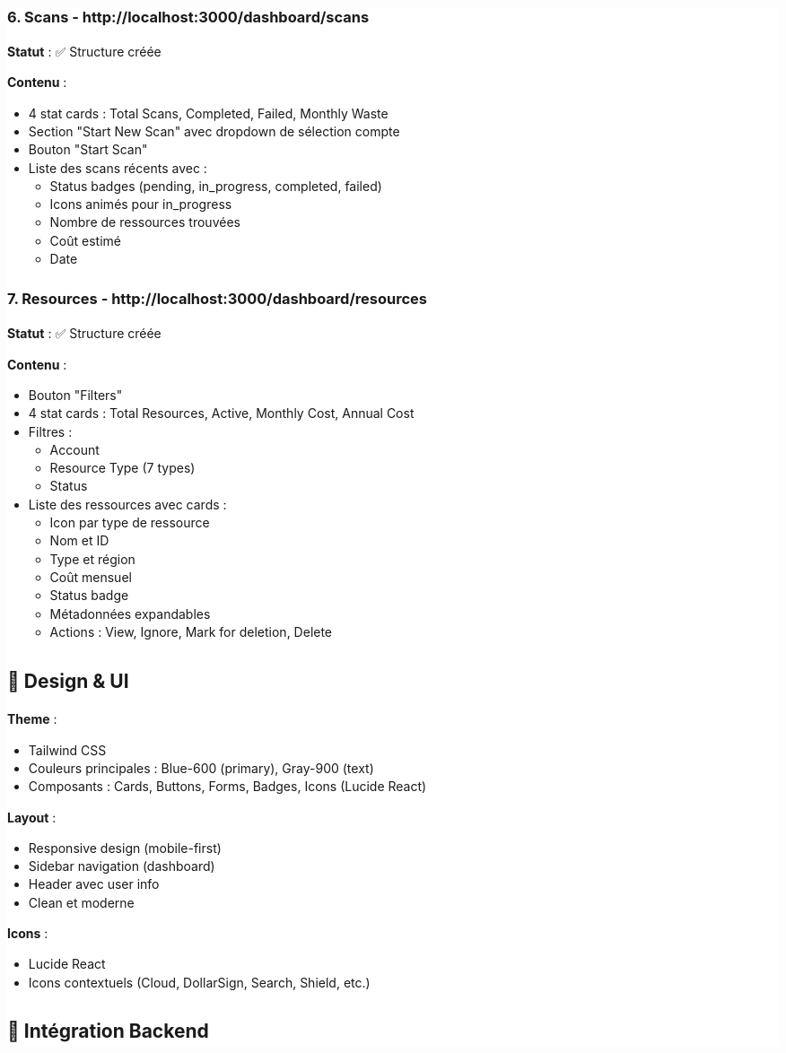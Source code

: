 ### 6. Scans - http://localhost:3000/dashboard/scans
**Statut** : ✅ Structure créée

**Contenu** :
- 4 stat cards : Total Scans, Completed, Failed, Monthly Waste
- Section "Start New Scan" avec dropdown de sélection compte
- Bouton "Start Scan"
- Liste des scans récents avec :
  - Status badges (pending, in_progress, completed, failed)
  - Icons animés pour in_progress
  - Nombre de ressources trouvées
  - Coût estimé
  - Date

### 7. Resources - http://localhost:3000/dashboard/resources
**Statut** : ✅ Structure créée

**Contenu** :
- Bouton "Filters"
- 4 stat cards : Total Resources, Active, Monthly Cost, Annual Cost
- Filtres :
  - Account
  - Resource Type (7 types)
  - Status
- Liste des ressources avec cards :
  - Icon par type de ressource
  - Nom et ID
  - Type et région
  - Coût mensuel
  - Status badge
  - Métadonnées expandables
  - Actions : View, Ignore, Mark for deletion, Delete

## 🎨 Design & UI

**Theme** :
- Tailwind CSS
- Couleurs principales : Blue-600 (primary), Gray-900 (text)
- Composants : Cards, Buttons, Forms, Badges, Icons (Lucide React)

**Layout** :
- Responsive design (mobile-first)
- Sidebar navigation (dashboard)
- Header avec user info
- Clean et moderne

**Icons** :
- Lucide React
- Icons contextuels (Cloud, DollarSign, Search, Shield, etc.)

## 🔧 Intégration Backend
